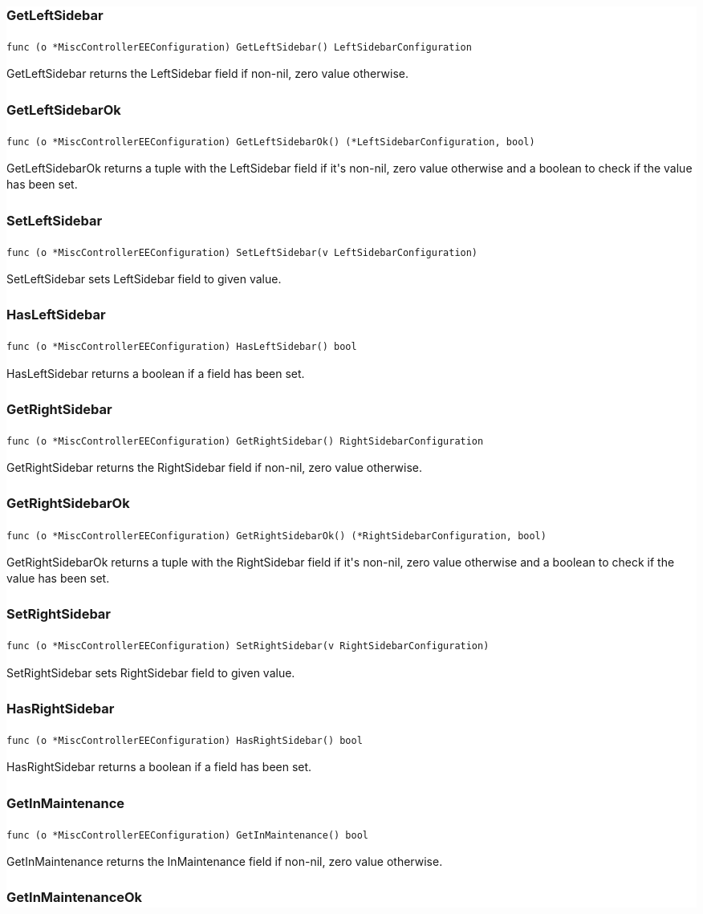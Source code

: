 ### GetLeftSidebar

`func (o *MiscControllerEEConfiguration) GetLeftSidebar() LeftSidebarConfiguration`

GetLeftSidebar returns the LeftSidebar field if non-nil, zero value otherwise.

### GetLeftSidebarOk

`func (o *MiscControllerEEConfiguration) GetLeftSidebarOk() (*LeftSidebarConfiguration, bool)`

GetLeftSidebarOk returns a tuple with the LeftSidebar field if it's non-nil, zero value otherwise
and a boolean to check if the value has been set.

### SetLeftSidebar

`func (o *MiscControllerEEConfiguration) SetLeftSidebar(v LeftSidebarConfiguration)`

SetLeftSidebar sets LeftSidebar field to given value.

### HasLeftSidebar

`func (o *MiscControllerEEConfiguration) HasLeftSidebar() bool`

HasLeftSidebar returns a boolean if a field has been set.

### GetRightSidebar

`func (o *MiscControllerEEConfiguration) GetRightSidebar() RightSidebarConfiguration`

GetRightSidebar returns the RightSidebar field if non-nil, zero value otherwise.

### GetRightSidebarOk

`func (o *MiscControllerEEConfiguration) GetRightSidebarOk() (*RightSidebarConfiguration, bool)`

GetRightSidebarOk returns a tuple with the RightSidebar field if it's non-nil, zero value otherwise
and a boolean to check if the value has been set.

### SetRightSidebar

`func (o *MiscControllerEEConfiguration) SetRightSidebar(v RightSidebarConfiguration)`

SetRightSidebar sets RightSidebar field to given value.

### HasRightSidebar

`func (o *MiscControllerEEConfiguration) HasRightSidebar() bool`

HasRightSidebar returns a boolean if a field has been set.

### GetInMaintenance

`func (o *MiscControllerEEConfiguration) GetInMaintenance() bool`

GetInMaintenance returns the InMaintenance field if non-nil, zero value otherwise.

### GetInMaintenanceOk
